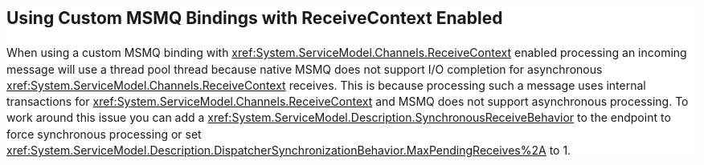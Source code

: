 ## Using Custom MSMQ Bindings with ReceiveContext Enabled

When using a custom MSMQ binding with <xref:System.ServiceModel.Channels.ReceiveContext> enabled processing an incoming message will use a thread pool thread because native MSMQ does not support I/O completion for asynchronous <xref:System.ServiceModel.Channels.ReceiveContext> receives. This is because processing such a message uses internal transactions for <xref:System.ServiceModel.Channels.ReceiveContext> and MSMQ does not support asynchronous processing. To work around this issue you can add a <xref:System.ServiceModel.Description.SynchronousReceiveBehavior> to the endpoint to force synchronous processing or set <xref:System.ServiceModel.Description.DispatcherSynchronizationBehavior.MaxPendingReceives%2A> to 1.
